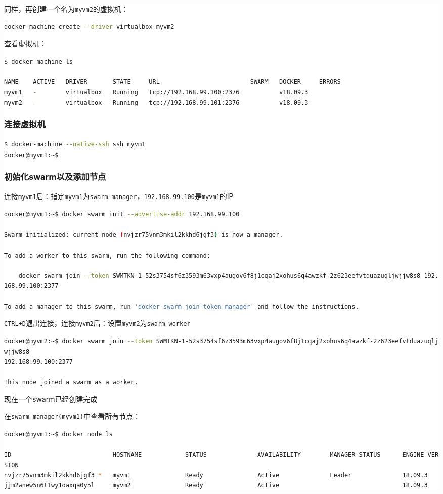 同样，再创建一个名为`myvm2`的虚拟机：

```bash
docker-machine create --driver virtualbox myvm2
```

查看虚拟机：

```bash
$ docker-machine ls

NAME    ACTIVE   DRIVER       STATE     URL                         SWARM   DOCKER     ERRORS
myvm1   -        virtualbox   Running   tcp://192.168.99.100:2376           v18.09.3   
myvm2   -        virtualbox   Running   tcp://192.168.99.101:2376           v18.09.3  
```

### 连接虚拟机

```bash
$ docker-machine --native-ssh ssh myvm1
docker@myvm1:~$ 
```

### 初始化swarm以及添加节点

连接`myvm1`后：指定`myvm1`为`swarm manager`，`192.168.99.100`是`myvm1`的IP

```bash
docker@myvm1:~$ docker swarm init --advertise-addr 192.168.99.100

Swarm initialized: current node (nvjzr75vnm3mkil2kkhd6jgf3) is now a manager.

To add a worker to this swarm, run the following command:

    docker swarm join --token SWMTKN-1-52s3754sf6z3593m63vxp4augov6f8j1cqaj2xohus6q4awzkf-2z623eefvtduazuqljwjjw8s8 192.168.99.100:2377

To add a manager to this swarm, run 'docker swarm join-token manager' and follow the instructions.
```

`CTRL+D`退出连接，连接`myvm2`后：设置`myvm2`为`swarm worker`

```bash
docker@myvm2:~$ docker swarm join --token SWMTKN-1-52s3754sf6z3593m63vxp4augov6f8j1cqaj2xohus6q4awzkf-2z623eefvtduazuqljwjjw8s8 
192.168.99.100:2377

This node joined a swarm as a worker.
```

现在一个swarm已经创建完成

在`swarm manager(myvm1)`中查看所有节点：

```bash
docker@myvm1:~$ docker node ls

ID                            HOSTNAME            STATUS              AVAILABILITY        MANAGER STATUS      ENGINE VERSION
nvjzr75vnm3mkil2kkhd6jgf3 *   myvm1               Ready               Active              Leader              18.09.3
jjm2wnew5n6t1wy1oaxqa0y5l     myvm2               Ready               Active                                  18.09.3
```
